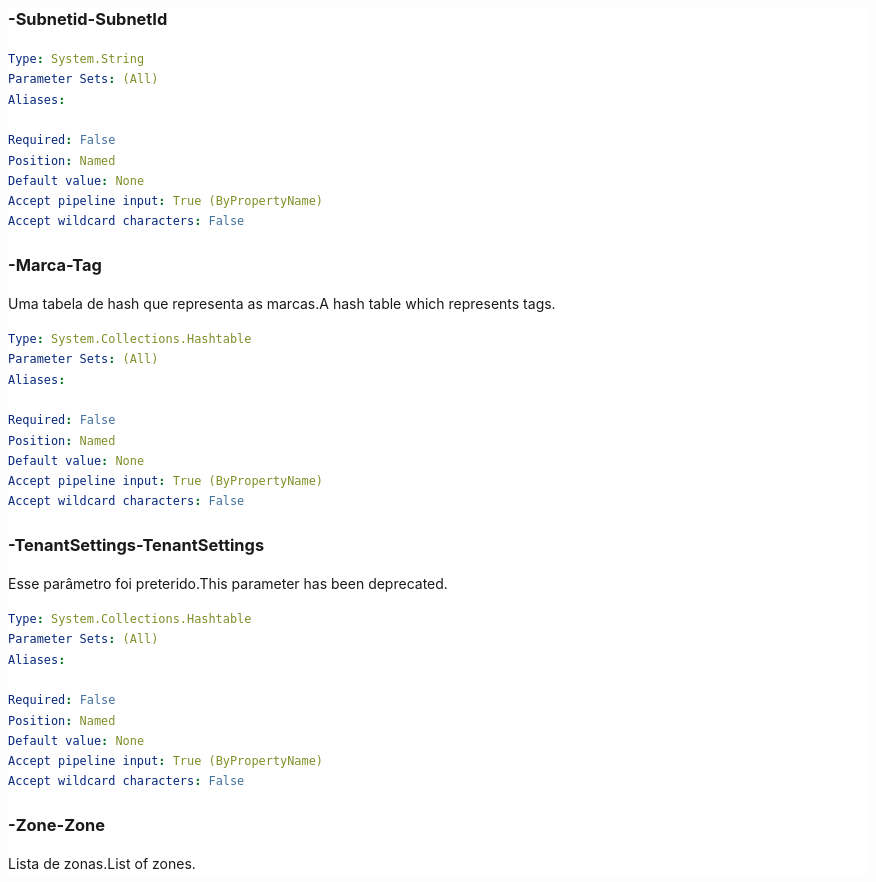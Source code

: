 ### <span data-ttu-id="17109-227">-Subnetid</span><span class="sxs-lookup"><span data-stu-id="17109-227">-SubnetId</span></span>
```yaml
Type: System.String
Parameter Sets: (All)
Aliases:

Required: False
Position: Named
Default value: None
Accept pipeline input: True (ByPropertyName)
Accept wildcard characters: False
```

### <span data-ttu-id="17109-228">-Marca</span><span class="sxs-lookup"><span data-stu-id="17109-228">-Tag</span></span>
<span data-ttu-id="17109-229">Uma tabela de hash que representa as marcas.</span><span class="sxs-lookup"><span data-stu-id="17109-229">A hash table which represents tags.</span></span>

```yaml
Type: System.Collections.Hashtable
Parameter Sets: (All)
Aliases:

Required: False
Position: Named
Default value: None
Accept pipeline input: True (ByPropertyName)
Accept wildcard characters: False
```

### <span data-ttu-id="17109-230">-TenantSettings</span><span class="sxs-lookup"><span data-stu-id="17109-230">-TenantSettings</span></span>
<span data-ttu-id="17109-231">Esse parâmetro foi preterido.</span><span class="sxs-lookup"><span data-stu-id="17109-231">This parameter has been deprecated.</span></span>

```yaml
Type: System.Collections.Hashtable
Parameter Sets: (All)
Aliases:

Required: False
Position: Named
Default value: None
Accept pipeline input: True (ByPropertyName)
Accept wildcard characters: False
```

### <span data-ttu-id="17109-232">-Zone</span><span class="sxs-lookup"><span data-stu-id="17109-232">-Zone</span></span>
<span data-ttu-id="17109-233">Lista de zonas.</span><span class="sxs-lookup"><span data-stu-id="17109-233">List of zones.</span></span>

